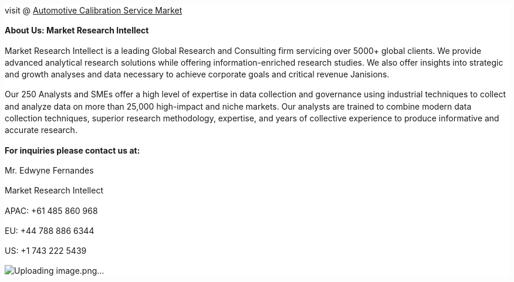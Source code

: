 visit&nbsp;@</strong>&nbsp;</span><span class="font-[700]"><a href="https://www.marketresearchintellect.com/product/global-automotive-calibration-service-market/?utm_source=Linkedin&utm_medium=846" target="_blank" data-tracking-control-name="article-ssr-frontend-pulse_little-text-block" data-tracking-will-navigate="" data-test-link="">Automotive Calibration Service Market</a></span></p><p><strong><span class="font-[700]">About Us: Market Research Intellect</span></strong></p><p><span class="">Market Research Intellect is a leading Global Research and Consulting firm servicing over 5000+ global clients. We provide advanced analytical research solutions while offering information-enriched research studies.&nbsp;</span>We also offer insights into strategic and growth analyses and data necessary to achieve corporate goals and critical revenue Janisions.</p><p><span class="">Our 250 Analysts and SMEs offer a high level of expertise in data collection and governance using industrial techniques to collect and analyze data on more than 25,000 high-impact and niche markets. Our analysts are trained to combine modern data collection techniques, superior research methodology, expertise, and years of collective experience to produce informative and accurate research.</span></p><p><strong>For inquiries please contact us at:</strong></p><p>Mr. Edwyne Fernandes</p><p>Market Research Intellect</p><p>APAC: +61 485 860 968</p><p>EU: +44 788 886 6344</p><p>US: +1 743 222 5439</p>
![Uploading image.png…]()
